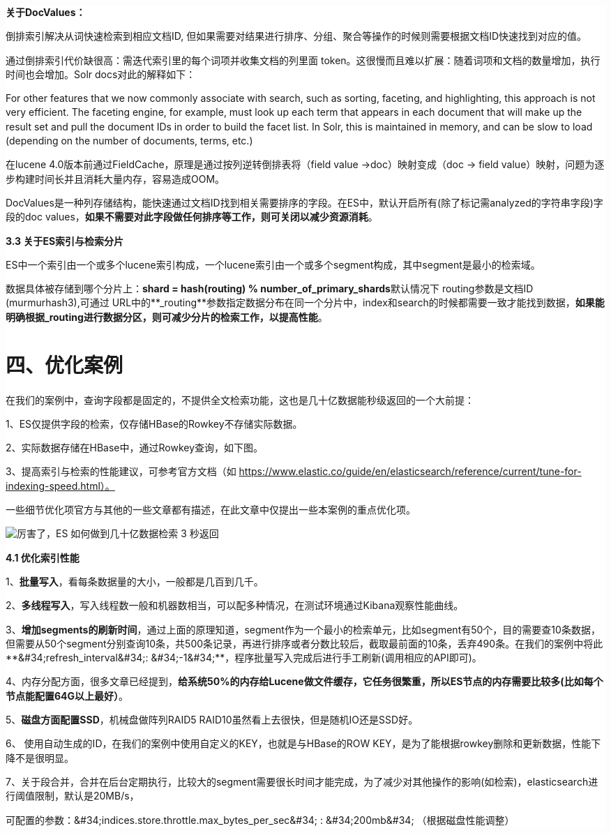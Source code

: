 **关于DocValues：**

倒排索引解决从词快速检索到相应文档ID, 但如果需要对结果进行排序、分组、聚合等操作的时候则需要根据文档ID快速找到对应的值。

通过倒排索引代价缺很高：需迭代索引里的每个词项并收集文档的列里面 token。这很慢而且难以扩展：随着词项和文档的数量增加，执行时间也会增加。Solr docs对此的解释如下：

For other features that we now commonly associate with search, such as sorting, faceting, and highlighting, this approach is not very efficient. The faceting engine, for example, must look up each term that appears in each document that will make up the result set and pull the document IDs in order to build the facet list. In Solr, this is maintained in memory, and can be slow to load \(depending on the number of documents, terms, etc.\)

在lucene 4.0版本前通过FieldCache，原理是通过按列逆转倒排表将（field value -&gt;doc）映射变成（doc -&gt; field value）映射，问题为逐步构建时间长并且消耗大量内存，容易造成OOM。

DocValues是一种列存储结构，能快速通过文档ID找到相关需要排序的字段。在ES中，默认开启所有\(除了标记需analyzed的字符串字段\)字段的doc values，**如果不需要对此字段做任何排序等工作，则可关闭以减少资源消耗**。

**3.3 关于ES索引与检索分片**

ES中一个索引由一个或多个lucene索引构成，一个lucene索引由一个或多个segment构成，其中segment是最小的检索域。

数据具体被存储到哪个分片上：**shard = hash\(routing\) % number\_of\_primary\_shards**默认情况下 routing参数是文档ID \(murmurhash3\),可通过 URL中的**\_routing**参数指定数据分布在同一个分片中，index和search的时候都需要一致才能找到数据，**如果能明确根据\_routing进行数据分区，则可减少分片的检索工作，以提高性能**。

# **四、优化案例**

在我们的案例中，查询字段都是固定的，不提供全文检索功能，这也是几十亿数据能秒级返回的一个大前提：

1、ES仅提供字段的检索，仅存储HBase的Rowkey不存储实际数据。

2、实际数据存储在HBase中，通过Rowkey查询，如下图。

3、提高索引与检索的性能建议，可参考官方文档（如 https://www.elastic.co/guide/en/elasticsearch/reference/current/tune-for-indexing-speed.html）。

一些细节优化项官方与其他的一些文章都有描述，在此文章中仅提出一些本案例的重点优化项。

![](https://cdn.ancii.com/article/image/v1/ez/Ju/_m/m_JzueHnNG9dtZ-kWJtDtXuQlTGSxuOADzMMhiO2UACQZIhBrUul1n0R8PkNhzB765Uy3G4CVBSvP0u3Kwp6vmdZT780ho800X81BEf15r4.jpg "厉害了，ES 如何做到几十亿数据检索 3 秒返回")

**4.1 优化索引性能**

1、**批量写入**，看每条数据量的大小，一般都是几百到几千。

2、**多线程写入**，写入线程数一般和机器数相当，可以配多种情况，在测试环境通过Kibana观察性能曲线。

3、**增加segments的刷新时间**，通过上面的原理知道，segment作为一个最小的检索单元，比如segment有50个，目的需要查10条数据，但需要从50个segment分别查询10条，共500条记录，再进行排序或者分数比较后，截取最前面的10条，丢弃490条。在我们的案例中将此**&\#34;refresh\_interval&\#34;: &\#34;-1&\#34;**，程序批量写入完成后进行手工刷新\(调用相应的API即可\)。

4、内存分配方面，很多文章已经提到，**给系统50%的内存给Lucene做文件缓存，它任务很繁重，所以ES节点的内存需要比较多\(比如每个节点能配置64G以上最好）**。

5、**磁盘方面配置SSD**，机械盘做阵列RAID5 RAID10虽然看上去很快，但是随机IO还是SSD好。

6、 使用自动生成的ID，在我们的案例中使用自定义的KEY，也就是与HBase的ROW KEY，是为了能根据rowkey删除和更新数据，性能下降不是很明显。

7、关于段合并，合并在后台定期执行，比较大的segment需要很长时间才能完成，为了减少对其他操作的影响\(如检索\)，elasticsearch进行阈值限制，默认是20MB/s，

可配置的参数：&\#34;indices.store.throttle.max\_bytes\_per\_sec&\#34; : &\#34;200mb&\#34; （根据磁盘性能调整）
